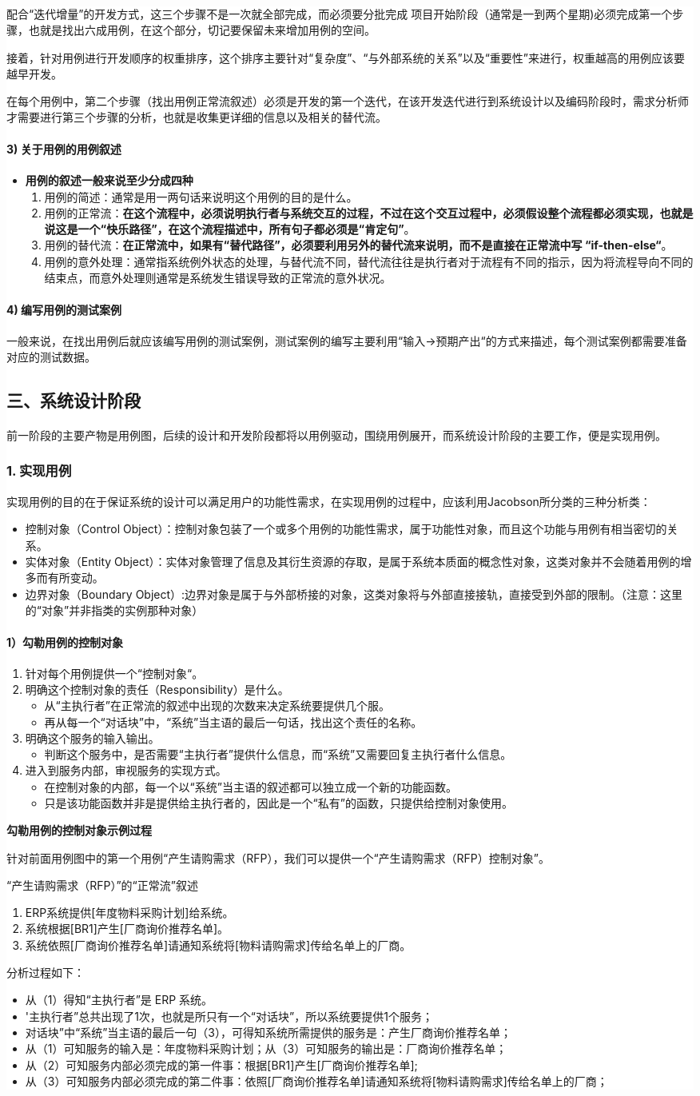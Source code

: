 配合“迭代增量”的开发方式，这三个步骤不是一次就全部完成，而必须要分批完成
项目开始阶段（通常是一到两个星期)必须完成第一个步骤，也就是找出六成用例，在这个部分，切记要保留未来增加用例的空间。

接着，针对用例进行开发顺序的权重排序，这个排序主要针对“复杂度”、“与外部系统的关系”以及“重要性”来进行，权重越高的用例应该要越早开发。

在每个用例中，第二个步骤（找出用例正常流叙述）必须是开发的第一个迭代，在该开发迭代进行到系统设计以及编码阶段时，需求分析师才需要进行第三个步骤的分析，也就是收集更详细的信息以及相关的替代流。

#### 3) 关于用例的用例叙述

- **用例的叙述一般来说至少分成四种**
	1.  用例的简述：通常是用一两句话来说明这个用例的目的是什么。
	2. 用例的正常流：**在这个流程中，必须说明执行者与系统交互的过程，不过在这个交互过程中，必须假设整个流程都必须实现，也就是说这是一个“快乐路径”，在这个流程描述中，所有句子都必须是“肯定句”**。
	3. 用例的替代流：**在正常流中，如果有“替代路径”，必须要利用另外的替代流来说明，而不是直接在正常流中写 “if-then-else“**。
	4. 用例的意外处理：通常指系统例外状态的处理，与替代流不同，替代流往往是执行者对于流程有不同的指示，因为将流程导向不同的结束点，而意外处理则通常是系统发生错误导致的正常流的意外状况。

#### 4) 编写用例的测试案例

一般来说，在找出用例后就应该编写用例的测试案例，测试案例的编写主要利用“输入→预期产出“的方式来描述，每个测试案例都需要准备对应的测试数据。

## 三、系统设计阶段

前一阶段的主要产物是用例图，后续的设计和开发阶段都将以用例驱动，围绕用例展开，而系统设计阶段的主要工作，便是实现用例。

### 1. 实现用例

实现用例的目的在于保证系统的设计可以满足用户的功能性需求，在实现用例的过程中，应该利用Jacobson所分类的三种分析类：
- 控制对象（Control Object）：控制对象包装了一个或多个用例的功能性需求，属于功能性对象，而且这个功能与用例有相当密切的关系。
- 实体对象（Entity Object）：实体对象管理了信息及其衍生资源的存取，是属于系统本质面的概念性对象，这类对象并不会随着用例的增多而有所变动。
- 边界对象（Boundary Object）:边界对象是属于与外部桥接的对象，这类对象将与外部直接接轨，直接受到外部的限制。（注意：这里的“对象”并非指类的实例那种对象）

#### 1）勾勒用例的控制对象

1. 针对每个用例提供一个“控制对象“。
2. 明确这个控制对象的责任（Responsibility）是什么。
	- 从“主执行者”在正常流的叙述中出现的次数来决定系统要提供几个服。
	- 再从每一个“对话块”中，“系统”当主语的最后一句话，找出这个责任的名称。
3. 明确这个服务的输入输出。
	- 判断这个服务中，是否需要“主执行者”提供什么信息，而“系统”又需要回复主执行者什么信息。
4. 进入到服务内部，审视服务的实现方式。
	- 在控制对象的内部，每一个以“系统”当主语的叙述都可以独立成一个新的功能函数。
	- 只是该功能函数并非是提供给主执行者的，因此是一个“私有”的函数，只提供给控制对象使用。

**勾勒用例的控制对象示例过程**

针对前面用例图中的第一个用例“产生请购需求（RFP），我们可以提供一个“产生请购需求（RFP）控制对象”。

“产生请购需求（RFP）”的“正常流”叙述
1. ERP系统提供[年度物料采购计划]给系统。
2. 系统根据[BR1]产生[厂商询价推荐名单]。
3. 系统依照[厂商询价推荐名单]请通知系统将[物料请购需求]传给名单上的厂商。

分析过程如下：
- 从（1）得知“主执行者”是 ERP 系统。
- '主执行者”总共出现了1次，也就是所只有一个“对话块”，所以系统要提供1个服务；
- 对话块”中“系统”当主语的最后一句（3），可得知系统所需提供的服务是：产生厂商询价推荐名单；
- 从（1）可知服务的输入是：年度物料采购计划；从（3）可知服务的输出是：厂商询价推荐名单；
- 从（2）可知服务内部必须完成的第一件事：根据[BR1]产生[厂商询价推荐名单];
- 从（3）可知服务内部必须完成的第二件事：依照[厂商询价推荐名单]请通知系统将[物料请购需求]传给名单上的厂商；
